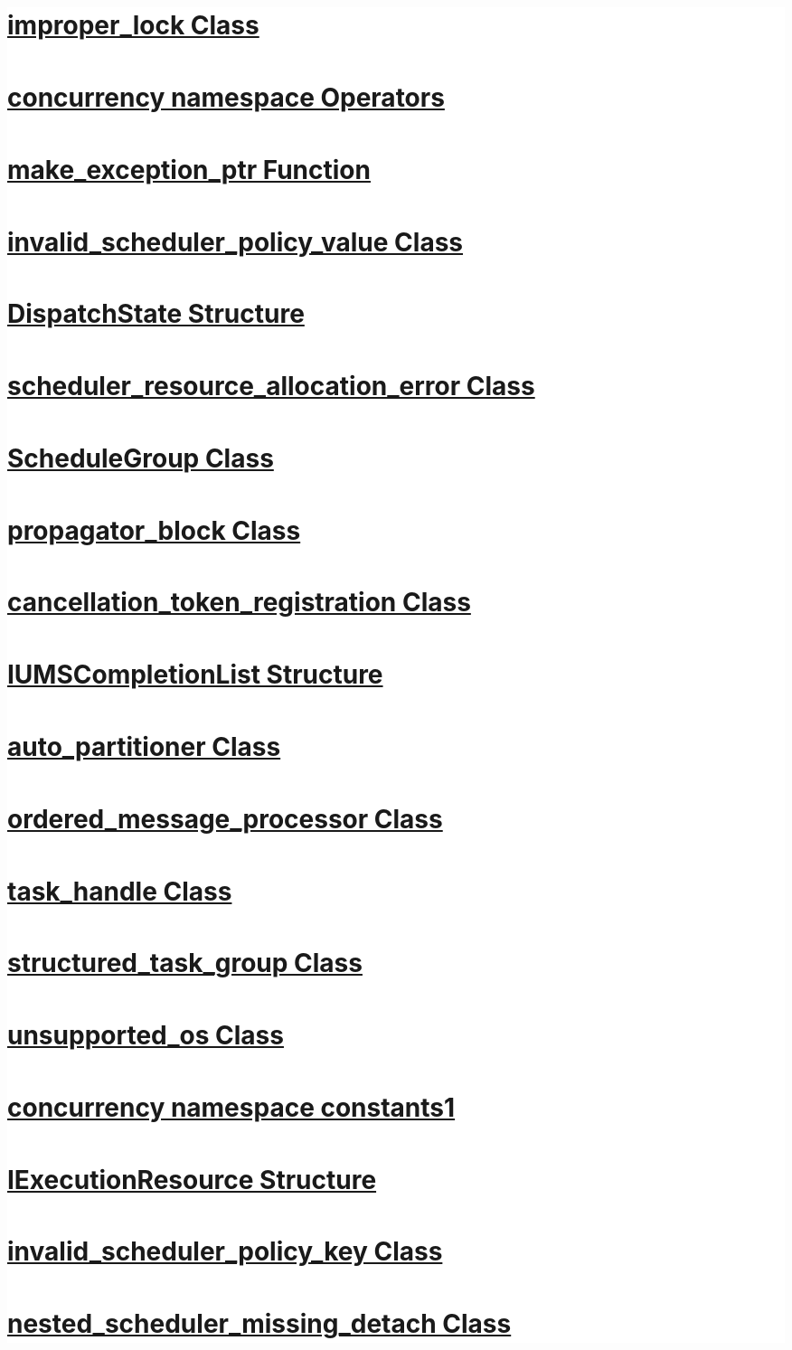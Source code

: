# [improper_lock Class](improper-lock-class.md)
# [concurrency namespace Operators](concurrency-namespace-operators.md)
# [make_exception_ptr Function](make-exception-ptr-function.md)
# [invalid_scheduler_policy_value Class](invalid-scheduler-policy-value-class.md)
# [DispatchState Structure](dispatchstate-structure.md)
# [scheduler_resource_allocation_error Class](scheduler-resource-allocation-error-class.md)
# [ScheduleGroup Class](schedulegroup-class.md)
# [propagator_block Class](propagator-block-class.md)
# [cancellation_token_registration Class](cancellation-token-registration-class.md)
# [IUMSCompletionList Structure](iumscompletionlist-structure.md)
# [auto_partitioner Class](auto-partitioner-class.md)
# [ordered_message_processor Class](ordered-message-processor-class.md)
# [task_handle Class](task-handle-class.md)
# [structured_task_group Class](structured-task-group-class.md)
# [unsupported_os Class](unsupported-os-class.md)
# [concurrency namespace constants1](concurrency-namespace-constants1.md)
# [IExecutionResource Structure](iexecutionresource-structure.md)
# [invalid_scheduler_policy_key Class](invalid-scheduler-policy-key-class.md)
# [nested_scheduler_missing_detach Class](nested-scheduler-missing-detach-class.md)
